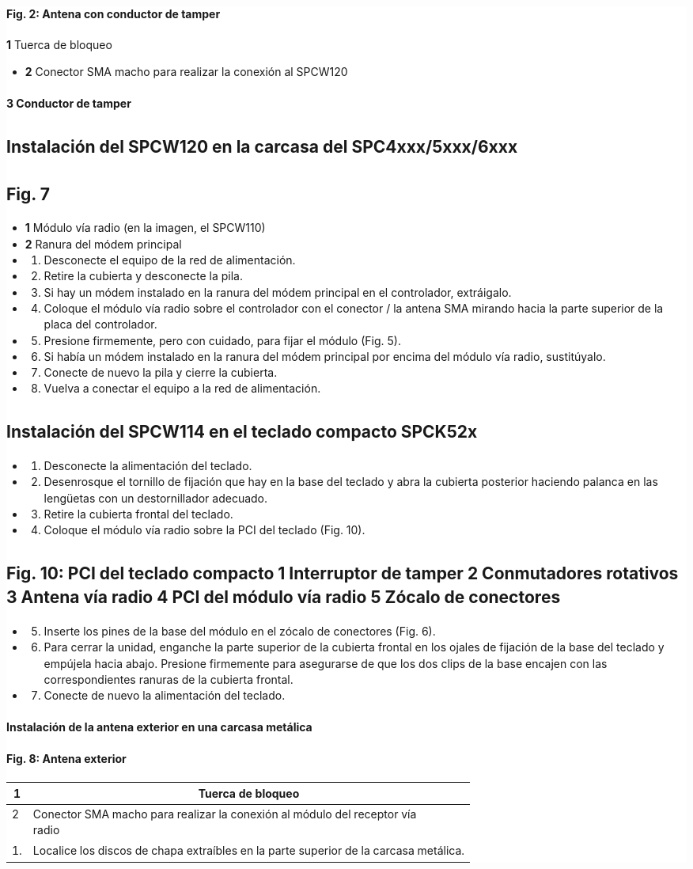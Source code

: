 #### **Fig. 2: Antena con conductor de tamper**

**1** Tuerca de bloqueo

- **2** Conector SMA macho para realizar la conexión al SPCW120
#### **3** Conductor de tamper

## **Instalación del SPCW120 en la carcasa del SPC4xxx/5xxx/6xxx**

## **Fig. 7**

- **1** Módulo vía radio (en la imagen, el SPCW110)
- **2** Ranura del módem principal
- 1. Desconecte el equipo de la red de alimentación.
- 2. Retire la cubierta y desconecte la pila.
- 3. Si hay un módem instalado en la ranura del módem principal en el controlador, extráigalo.
- 4. Coloque el módulo vía radio sobre el controlador con el conector / la antena SMA mirando hacia la parte superior de la placa del controlador.
- 5. Presione firmemente, pero con cuidado, para fijar el módulo (Fig. 5).
- 6. Si había un módem instalado en la ranura del módem principal por encima del módulo vía radio, sustitúyalo.
- 7. Conecte de nuevo la pila y cierre la cubierta.
- 8. Vuelva a conectar el equipo a la red de alimentación.

## **Instalación del SPCW114 en el teclado compacto SPCK52x**

- 1. Desconecte la alimentación del teclado.
- 2. Desenrosque el tornillo de fijación que hay en la base del teclado y abra la cubierta posterior haciendo palanca en las lengüetas con un destornillador adecuado.
- 3. Retire la cubierta frontal del teclado.
- 4. Coloque el módulo vía radio sobre la PCI del teclado (Fig. 10).

## **Fig. 10: PCI del teclado compacto 1** Interruptor de tamper **2** Conmutadores rotativos **3** Antena vía radio **4** PCI del módulo vía radio **5** Zócalo de conectores

- 5. Inserte los pines de la base del módulo en el zócalo de conectores (Fig. 6).
- 6. Para cerrar la unidad, enganche la parte superior de la cubierta frontal en los ojales de fijación de la base del teclado y empújela hacia abajo. Presione firmemente para asegurarse de que los dos clips de la base encajen con las correspondientes ranuras de la cubierta frontal.
- 7. Conecte de nuevo la alimentación del teclado.

#### **Instalación de la antena exterior en una carcasa metálica**

#### **Fig. 8: Antena exterior**

| 1  | Tuerca de bloqueo                                                                    |
|----|--------------------------------------------------------------------------------------|
| 2  | Conector SMA macho para realizar la conexión al módulo del receptor vía<br>radio     |
| 1. | Localice los discos de chapa extraíbles en la parte superior de la carcasa metálica. |
